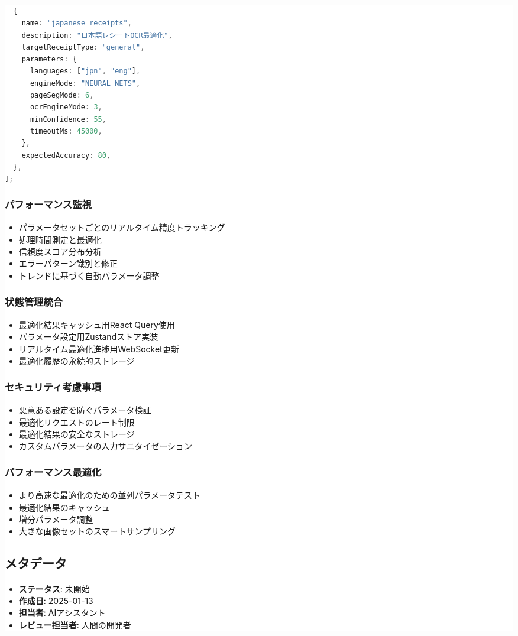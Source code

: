 ```typescript
  {
    name: "japanese_receipts",
    description: "日本語レシートOCR最適化",
    targetReceiptType: "general",
    parameters: {
      languages: ["jpn", "eng"],
      engineMode: "NEURAL_NETS",
      pageSegMode: 6,
      ocrEngineMode: 3,
      minConfidence: 55,
      timeoutMs: 45000,
    },
    expectedAccuracy: 80,
  },
];
```

### パフォーマンス監視

- パラメータセットごとのリアルタイム精度トラッキング
- 処理時間測定と最適化
- 信頼度スコア分布分析
- エラーパターン識別と修正
- トレンドに基づく自動パラメータ調整

### 状態管理統合

- 最適化結果キャッシュ用React Query使用
- パラメータ設定用Zustandストア実装
- リアルタイム最適化進捗用WebSocket更新
- 最適化履歴の永続的ストレージ

### セキュリティ考慮事項

- 悪意ある設定を防ぐパラメータ検証
- 最適化リクエストのレート制限
- 最適化結果の安全なストレージ
- カスタムパラメータの入力サニタイゼーション

### パフォーマンス最適化

- より高速な最適化のための並列パラメータテスト
- 最適化結果のキャッシュ
- 増分パラメータ調整
- 大きな画像セットのスマートサンプリング

## メタデータ

- **ステータス**: 未開始
- **作成日**: 2025-01-13
- **担当者**: AIアシスタント
- **レビュー担当者**: 人間の開発者
